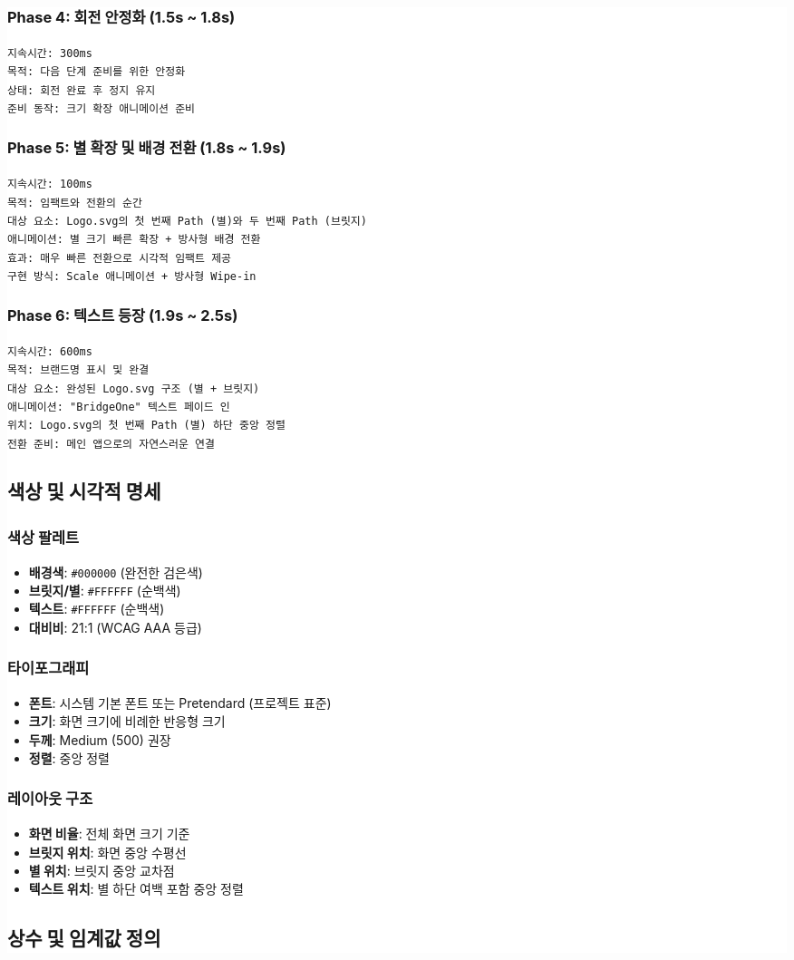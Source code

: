 ### Phase 4: 회전 안정화 (1.5s ~ 1.8s)
```
지속시간: 300ms
목적: 다음 단계 준비를 위한 안정화
상태: 회전 완료 후 정지 유지
준비 동작: 크기 확장 애니메이션 준비
```

### Phase 5: 별 확장 및 배경 전환 (1.8s ~ 1.9s)
```
지속시간: 100ms
목적: 임팩트와 전환의 순간
대상 요소: Logo.svg의 첫 번째 Path (별)와 두 번째 Path (브릿지)
애니메이션: 별 크기 빠른 확장 + 방사형 배경 전환
효과: 매우 빠른 전환으로 시각적 임팩트 제공
구현 방식: Scale 애니메이션 + 방사형 Wipe-in
```

### Phase 6: 텍스트 등장 (1.9s ~ 2.5s)
```
지속시간: 600ms
목적: 브랜드명 표시 및 완결
대상 요소: 완성된 Logo.svg 구조 (별 + 브릿지)
애니메이션: "BridgeOne" 텍스트 페이드 인
위치: Logo.svg의 첫 번째 Path (별) 하단 중앙 정렬
전환 준비: 메인 앱으로의 자연스러운 연결
```

## 색상 및 시각적 명세

### 색상 팔레트
- **배경색**: `#000000` (완전한 검은색)
- **브릿지/별**: `#FFFFFF` (순백색)
- **텍스트**: `#FFFFFF` (순백색)
- **대비비**: 21:1 (WCAG AAA 등급)

### 타이포그래피
- **폰트**: 시스템 기본 폰트 또는 Pretendard (프로젝트 표준)
- **크기**: 화면 크기에 비례한 반응형 크기
- **두께**: Medium (500) 권장
- **정렬**: 중앙 정렬

### 레이아웃 구조
- **화면 비율**: 전체 화면 크기 기준
- **브릿지 위치**: 화면 중앙 수평선
- **별 위치**: 브릿지 중앙 교차점
- **텍스트 위치**: 별 하단 여백 포함 중앙 정렬

## 상수 및 임계값 정의
